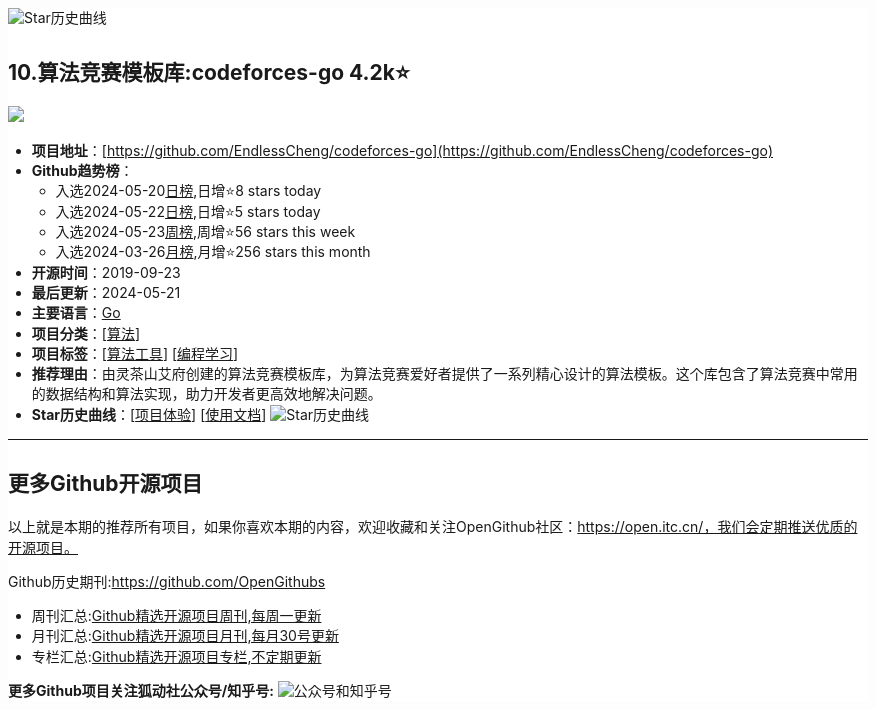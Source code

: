  ![Star历史曲线](http://photocdn.tv.sohu.com/watermark/history/sashabaranov/star-go-openai.png)

## 10.算法竞赛模板库:codeforces-go 4.2k⭐
![](http://photocdn.tv.sohu.com/img/q_mini/20240122/pic_org_e4b4ab73-c700-47cb-b283-28f6df7a9d7a.png)
- **项目地址**：[https://github.com/EndlessCheng/codeforces-go](https://github.com/EndlessCheng/codeforces-go)
- **Github趋势榜**：
  - 入选2024-05-20[日榜](https://open.itc.cn/?tab=trends&trendType=0&repoId=MDEwOlJlcG9zaXRvcnkyMTAyNjg4NjM=),日增⭐8 stars today
  - 入选2024-05-22[日榜](https://open.itc.cn/?tab=trends&trendType=0&repoId=MDEwOlJlcG9zaXRvcnkyMTAyNjg4NjM=),日增⭐5 stars today
  -  入选2024-05-23[周榜](https://open.itc.cn/?tab=trends&trendType=1&repoId=MDEwOlJlcG9zaXRvcnkyMTAyNjg4NjM=),周增⭐56 stars this week
  -  入选2024-03-26[月榜](https://open.itc.cn/?tab=trends&trendType=1&repoId=MDEwOlJlcG9zaXRvcnkyMTAyNjg4NjM=),月增⭐256 stars this month
- **开源时间**：2019-09-23
- **最后更新**：2024-05-21
- **主要语言**：[Go](https://github.com/search?q=language:Go&type=repositories)
- **项目分类**：[[算法](https://open.itc.cn/github/dig?cateId=01GXQ2600BGWVD0RKS4WD2CVXX&repoId=MDEwOlJlcG9zaXRvcnkyMTAyNjg4NjM=)]
- **项目标签**：[[算法工具](https://open.itc.cn/github/dig/tag?tagId=01H0KWHQNBZX6W93E8A7RTGV0P)] [[编程学习](https://open.itc.cn/github/dig/tag?tagId=01H0KWHBA5T6PM498Q7Y0A0VPN)]
- **推荐理由**：由灵茶山艾府创建的算法竞赛模板库，为算法竞赛爱好者提供了一系列精心设计的算法模板。这个库包含了算法竞赛中常用的数据结构和算法实现，助力开发者更高效地解决问题。
- **Star历史曲线**：[[项目体验](https://space.bilibili.com/206214)] [[使用文档](https://space.bilibili.com/206214)]
  ![Star历史曲线](http://photocdn.tv.sohu.com/history/1714671483732/EndlessCheng/star-codeforces-go.png)

---
## 更多Github开源项目

以上就是本期的推荐所有项目，如果你喜欢本期的内容，欢迎收藏和关注OpenGithub社区：https://open.itc.cn/，我们会定期推送优质的开源项目。

Github历史期刊:https://github.com/OpenGithubs
- 周刊汇总:[Github精选开源项目周刊,每周一更新](https://github.com/OpenGithubs/weekly)
- 月刊汇总:[Github精选开源项目月刊,每月30号更新](https://github.com/OpenGithubs/monthly)
- 专栏汇总:[Github精选开源项目专栏,不定期更新](https://github.com/OpenGithubs/selectedColumn)

**更多Github项目关注狐动社公众号/知乎号:**
![公众号和知乎号](http://photocdn.tv.sohu.com/img/q_mini/20230525/pic_org_ed11340c-cba7-4072-942a-69a9ec0bc251.png)